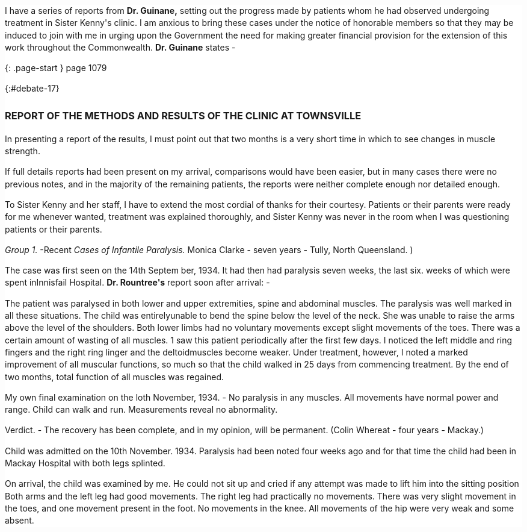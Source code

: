 I have a series of reports from  **Dr. Guinane,**  setting out the progress made by patients whom he had observed undergoing treatment in Sister Kenny's clinic. I am anxious to bring these cases under the notice of honorable members so that they may be induced to join with me in urging upon the Government the need for making greater financial provision for the extension of this work throughout the Commonwealth.  **Dr. Guinane**  states - 

{: .page-start }
page 1079

{:#debate-17}
### REPORT OF THE METHODS AND RESULTS OF THE CLINIC AT TOWNSVILLE

In presenting a report of the results, I must point out that two months is a very short time in which to see changes in muscle strength. 

If full details reports had been present on my arrival, comparisons would have been easier, but in many cases there were no previous notes, and in the majority of the remaining patients, the reports were neither complete enough nor detailed enough. 

To Sister Kenny and her staff, I have to extend the most cordial of thanks for their courtesy. Patients or their parents were ready for me whenever wanted, treatment was explained thoroughly, and Sister Kenny was never in the room when I was questioning patients or their parents. 


<graphic href="151331193610144_20_0.jpg"></graphic>



 *Group 1.* -Recent  *Cases of Infantile Paralysis.*  Monica Clarke - seven years - Tully, North Queensland. ) 

The case was first seen on the 14th Septem ber, 1934. It had then had paralysis seven weeks, the last six. weeks of which were spent inInnisfail Hospital.  **Dr. Rountree's**  report soon after arrival: - 

The patient was paralysed in both lower and upper extremities, spine and abdominal muscles. The paralysis was well marked in all these situations. The child was entirelyunable to bend the spine below the level of the neck. She was unable to raise the arms above the level of the shoulders. Both lower limbs had no voluntary movements except slight movements of the toes. There was a certain amount of wasting of all muscles. 1 saw this patient periodically after the first few days. I noticed the left middle and ring fingers and the right ring linger and the deltoidmuscles become weaker. Under treatment, however, I noted a marked improvement of all muscular functions, so much so that the child walked in 25 days from commencing treatment. By the end of two months, total function of all muscles was regained. 

My own final examination on the loth November, 1934. - No paralysis in any muscles. All movements have normal power and range. Child can walk and run. Measurements reveal no abnormality. 

Verdict. - The recovery has been complete, and in my opinion, will be permanent. (Colin Whereat - four years - Mackay.) 

Child was admitted on the 10th November. 1934. Paralysis had been noted four weeks ago and for that time the child had been in Mackay Hospital with both legs splinted. 

On arrival, the child was examined by me. He could not sit up and cried if any attempt was made to lift him into the sitting position Both arms and the left leg had good movements. The right leg had practically no movements. There was very slight movement in the toes, and one movement present in the foot. No movements in the knee. All movements of the hip were very weak and some absent. 
